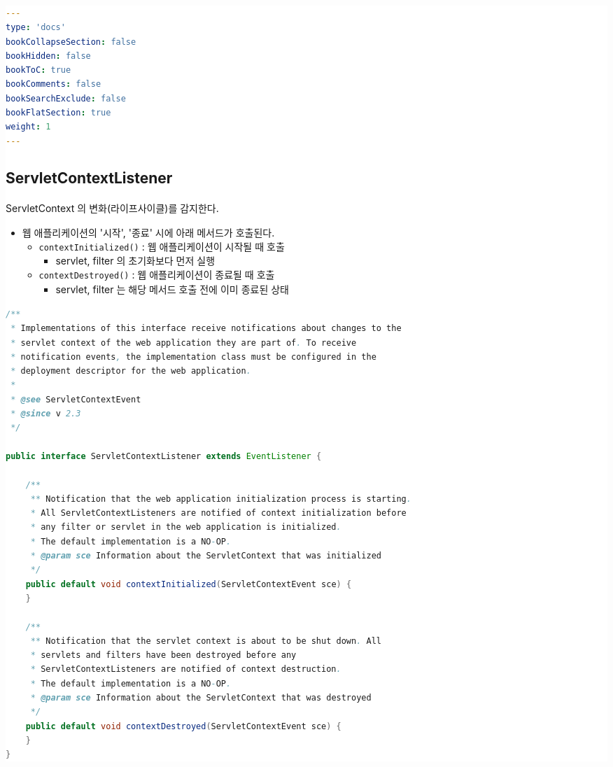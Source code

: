 ```yaml
---
type: 'docs'
bookCollapseSection: false
bookHidden: false
bookToC: true
bookComments: false
bookSearchExclude: false
bookFlatSection: true
weight: 1
---
```


## ServletContextListener

ServletContext 의 변화(라이프사이클)를 감지한다.
- 웹 애플리케이션의 '시작', '종료' 시에 아래 메서드가 호출된다.
  - `contextInitialized()` : 웹 애플리케이션이 시작될 때 호출
    - servlet, filter 의 초기화보다 먼저 실행
  - `contextDestroyed()` : 웹 애플리케이션이 종료될 때 호출
    - servlet, filter 는 해당 메서드 호출 전에 이미 종료된 상태


```java
/**
 * Implementations of this interface receive notifications about changes to the
 * servlet context of the web application they are part of. To receive
 * notification events, the implementation class must be configured in the
 * deployment descriptor for the web application.
 *
 * @see ServletContextEvent
 * @since v 2.3
 */

public interface ServletContextListener extends EventListener {

    /**
     ** Notification that the web application initialization process is starting.
     * All ServletContextListeners are notified of context initialization before
     * any filter or servlet in the web application is initialized.
     * The default implementation is a NO-OP.
     * @param sce Information about the ServletContext that was initialized
     */
    public default void contextInitialized(ServletContextEvent sce) {
    }

    /**
     ** Notification that the servlet context is about to be shut down. All
     * servlets and filters have been destroyed before any
     * ServletContextListeners are notified of context destruction.
     * The default implementation is a NO-OP.
     * @param sce Information about the ServletContext that was destroyed
     */
    public default void contextDestroyed(ServletContextEvent sce) {
    }
}
```
